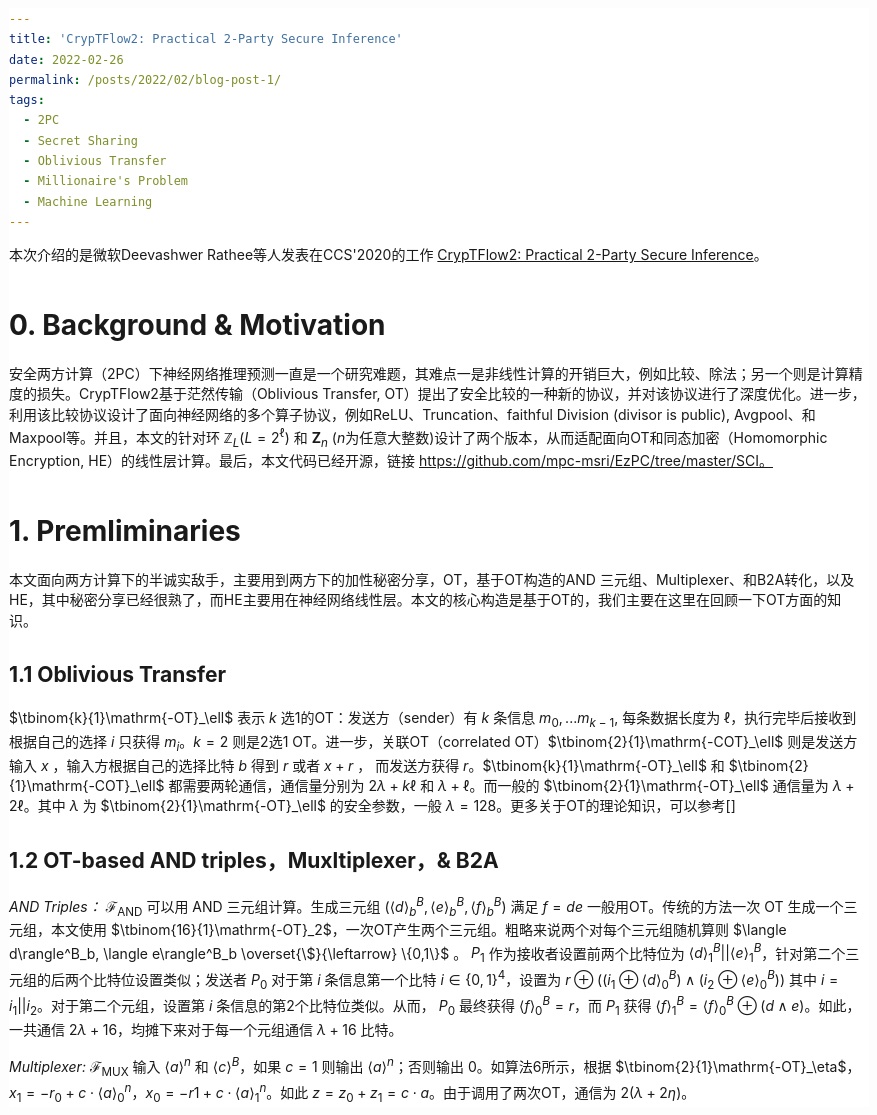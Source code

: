 ```yaml
---
title: 'CrypTFlow2: Practical 2-Party Secure Inference'
date: 2022-02-26
permalink: /posts/2022/02/blog-post-1/
tags:
  - 2PC
  - Secret Sharing
  - Oblivious Transfer
  - Millionaire's Problem
  - Machine Learning
---
```

本次介绍的是微软Deevashwer Rathee等人发表在CCS'2020的工作 [CrypTFlow2: Practical 2-Party Secure Inference](https://arxiv.org/abs/2010.06457)。

# 0. Background & Motivation
安全两方计算（2PC）下神经网络推理预测一直是一个研究难题，其难点一是非线性计算的开销巨大，例如比较、除法；另一个则是计算精度的损失。CrypTFlow2基于茫然传输（Oblivious Transfer, OT）提出了安全比较的一种新的协议，并对该协议进行了深度优化。进一步，利用该比较协议设计了面向神经网络的多个算子协议，例如ReLU、Truncation、faithful Division (divisor is public), Avgpool、和Maxpool等。并且，本文的针对环 $\mathbb{Z}_{L} (L=2^\ell)$ 和 $\mathbf{Z}_n$ ($n$为任意大整数)设计了两个版本，从而适配面向OT和同态加密（Homomorphic Encryption, HE）的线性层计算。最后，本文代码已经开源，链接 https://github.com/mpc-msri/EzPC/tree/master/SCI。

# 1. Premliminaries
本文面向两方计算下的半诚实敌手，主要用到两方下的加性秘密分享，OT，基于OT构造的AND 三元组、Multiplexer、和B2A转化，以及HE，其中秘密分享已经很熟了，而HE主要用在神经网络线性层。本文的核心构造是基于OT的，我们主要在这里在回顾一下OT方面的知识。
## 1.1 Oblivious Transfer
$\tbinom{k}{1}\mathrm{-OT}_\ell$ 表示 $k$ 选1的OT：发送方（sender）有 $k$ 条信息 $m_0,...m_{k-1}$, 每条数据长度为 $\ell$，执行完毕后接收到根据自己的选择 $i$ 只获得 $m_i$。$k=2$ 则是2选1 OT。进一步，关联OT（correlated OT）$\tbinom{2}{1}\mathrm{-COT}_\ell$ 则是发送方输入 $x$ ，输入方根据自己的选择比特 $b$ 得到 $r$ 或者 $x+r$ ， 而发送方获得 $r$。$\tbinom{k}{1}\mathrm{-OT}_\ell$ 和 $\tbinom{2}{1}\mathrm{-COT}_\ell$ 都需要两轮通信，通信量分别为 $2\lambda +k\ell$ 和 $\lambda +\ell$。而一般的 $\tbinom{2}{1}\mathrm{-OT}_\ell$ 通信量为 $\lambda +2\ell$。其中 $\lambda$ 为 $\tbinom{2}{1}\mathrm{-OT}_\ell$ 的安全参数，一般 $\lambda=128$。更多关于OT的理论知识，可以参考[]

## 1.2 OT-based AND triples，Muxltiplexer，& B2A
*AND Triples：* $\mathcal{F}_{\mathsf{AND}}$ 可以用 AND 三元组计算。生成三元组 $(\langle d\rangle^B_b, \langle e\rangle^B_b, \langle f\rangle^B_b)$ 满足 $f=de$ 一般用OT。传统的方法一次 OT 生成一个三元组，本文使用 $\tbinom{16}{1}\mathrm{-OT}_2$，一次OT产生两个三元组。粗略来说两个对每个三元组随机算则 $\langle d\rangle^B_b, \langle e\rangle^B_b \overset{\$}{\leftarrow} \{0,1\}$ 。 $P_1$ 作为接收者设置前两个比特位为 $\langle d\rangle^B_1||\langle e\rangle^B_1$，针对第二个三元组的后两个比特位设置类似；发送者 $P_0$ 对于第 $i$ 条信息第一个比特 $i\in \{0,1\}^4$，设置为 $r\oplus ((i_1\oplus \langle d\rangle^B_0)\land(i_2 \oplus \langle e\rangle^B_0))$ 其中 $i=i_1||i_2$。对于第二个元组，设置第 $i$ 条信息的第2个比特位类似。从而， $P_0$ 最终获得 $\langle f\rangle^B_0=r$，而 $P_1$ 获得 $\langle f\rangle^B_1=\langle f\rangle^B_0 \oplus (d\land e)$。如此，一共通信 $2\lambda +16$，均摊下来对于每一个元组通信 $\lambda+16$ 比特。

*Multiplexer:* $\mathcal{F}_\mathsf{MUX}$ 输入 $\langle a\rangle^n$ 和 $\langle c\rangle^B$，如果 $c=1$ 则输出 $\langle a\rangle^n$；否则输出 $0$。如算法6所示，根据 $\tbinom{2}{1}\mathrm{-OT}_\eta$，$x_1=-r_0+c\cdot \langle a\rangle^n_0$，$x_0=-r1+c\cdot \langle a\rangle^n_1$。如此 $z=z_0+z_1 = c\cdot a$。由于调用了两次OT，通信为 $2(\lambda+2\eta)$。
